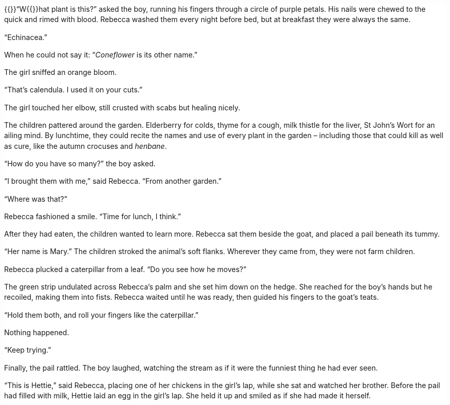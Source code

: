 {{<glyph>}}“W{{</glyph>}}hat plant is this?” asked the boy, running his fingers through a circle of purple petals. His nails were chewed to the quick and rimed with blood. Rebecca washed them every night before bed, but at breakfast they were always the same.

“Echinacea.”

When he could not say it: “*Coneflower* is its other name.”

The girl sniffed an orange bloom.

“That’s calendula. I used it on your cuts.”

The girl touched her elbow, still crusted with scabs but healing nicely.

The children pattered around the garden. Elderberry for colds, thyme for a cough, milk thistle for the liver, St John’s Wort for an ailing mind. By lunchtime, they could recite the names and use of every plant in the garden – including those that could kill as well as cure, like the autumn crocuses and *henbane*.

“How do you have so many?” the boy asked.

“I brought them with me,” said Rebecca. “From another garden.”

“Where was that?”

Rebecca fashioned a smile. “Time for lunch, I think.”

After they had eaten, the children wanted to learn more. Rebecca sat them beside the goat, and placed a pail beneath its tummy.

“Her name is Mary.” The children stroked the animal’s soft flanks. Wherever they came from, they were not farm children.

Rebecca plucked a caterpillar from a leaf. “Do you see how he moves?”

The green strip undulated across Rebecca’s palm and she set him down on the hedge. She reached for the boy’s hands but he recoiled, making them into fists. Rebecca waited until he was ready, then guided his fingers to the goat’s teats.

“Hold them both, and roll your fingers like the caterpillar.”

Nothing happened.

“Keep trying.”

Finally, the pail rattled. The boy laughed, watching the stream as if it were the funniest thing he had ever seen.

“This is Hettie,” said Rebecca, placing one of her chickens in the girl’s lap, while she sat and watched her brother. Before the pail had filled with milk, Hettie laid an egg in the girl’s lap. She held it up and smiled as if she had made it herself. 
